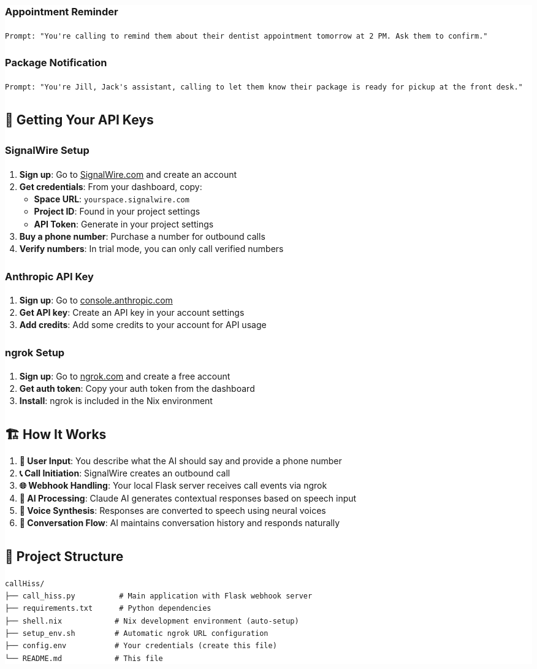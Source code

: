 ### Appointment Reminder
```
Prompt: "You're calling to remind them about their dentist appointment tomorrow at 2 PM. Ask them to confirm."
```

### Package Notification
```
Prompt: "You're Jill, Jack's assistant, calling to let them know their package is ready for pickup at the front desk."
```

## 🔧 Getting Your API Keys

### SignalWire Setup

1. **Sign up**: Go to [SignalWire.com](https://signalwire.com) and create an account
2. **Get credentials**: From your dashboard, copy:
   - **Space URL**: `yourspace.signalwire.com`
   - **Project ID**: Found in your project settings
   - **API Token**: Generate in your project settings
3. **Buy a phone number**: Purchase a number for outbound calls
4. **Verify numbers**: In trial mode, you can only call verified numbers

### Anthropic API Key

1. **Sign up**: Go to [console.anthropic.com](https://console.anthropic.com)
2. **Get API key**: Create an API key in your account settings
3. **Add credits**: Add some credits to your account for API usage

### ngrok Setup

1. **Sign up**: Go to [ngrok.com](https://ngrok.com) and create a free account
2. **Get auth token**: Copy your auth token from the dashboard
3. **Install**: ngrok is included in the Nix environment

## 🏗️ How It Works

1. **🎯 User Input**: You describe what the AI should say and provide a phone number
2. **📞 Call Initiation**: SignalWire creates an outbound call
3. **🌐 Webhook Handling**: Your local Flask server receives call events via ngrok
4. **🤖 AI Processing**: Claude AI generates contextual responses based on speech input
5. **🎤 Voice Synthesis**: Responses are converted to speech using neural voices
6. **💬 Conversation Flow**: AI maintains conversation history and responds naturally

## 📁 Project Structure

```
callHiss/
├── call_hiss.py          # Main application with Flask webhook server
├── requirements.txt      # Python dependencies
├── shell.nix            # Nix development environment (auto-setup)
├── setup_env.sh         # Automatic ngrok URL configuration
├── config.env           # Your credentials (create this file)
└── README.md            # This file
```
